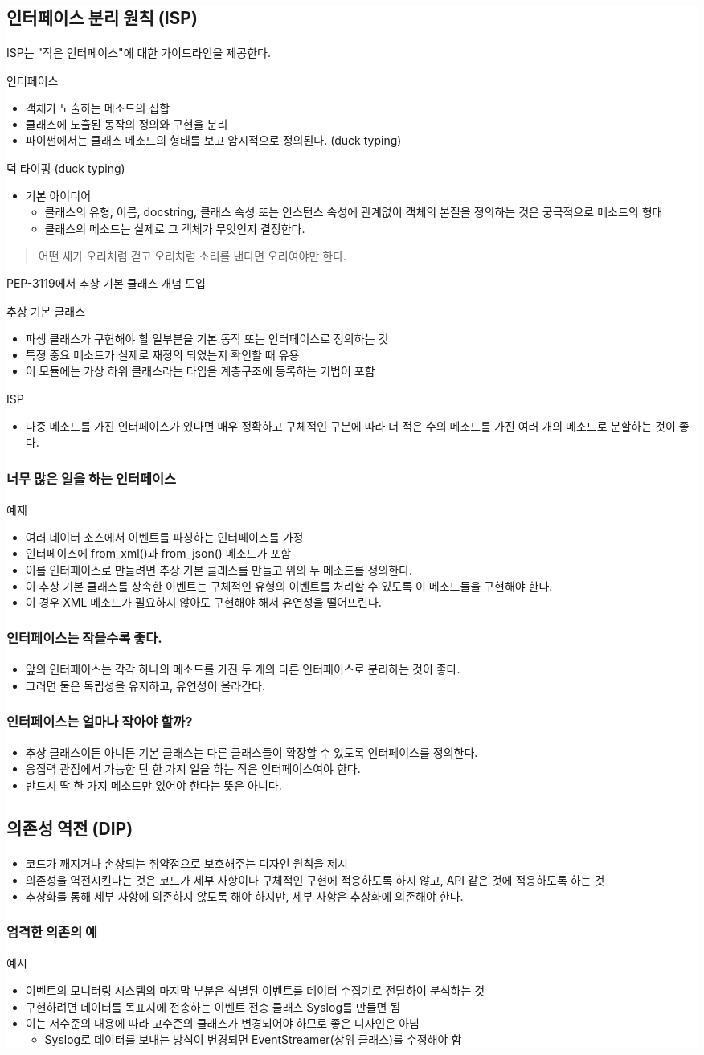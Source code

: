 ## 인터페이스 분리 원칙 (ISP)
ISP는 "작은 인터페이스"에 대한 가이드라인을 제공한다.

인터페이스
- 객체가 노출하는 메소드의 집합
- 클래스에 노출된 동작의 정의와 구현을 분리
- 파이썬에서는 클래스 메소드의 형태를 보고 암시적으로 정의된다. (duck typing)

덕 타이핑 (duck typing)
- 기본 아이디어
    - 클래스의 유형, 이름, docstring, 클래스 속성 또는 인스턴스 속성에 관계없이 객체의 본질을 정의하는 것은 궁극적으로 메소드의 형태
    - 클래스의 메소드는 실제로 그 객체가 무엇인지 결정한다.
> 어떤 새가 오리처럼 걷고 오리처럼 소리를 낸다면 오리여야만 한다.

PEP-3119에서 추상 기본 클래스 개념 도입

추상 기본 클래스
- 파생 클래스가 구현해야 할 일부분을 기본 동작 또는 인터페이스로 정의하는 것
- 특정 중요 메소드가 실제로 재정의 되었는지 확인할 때 유용
- 이 모듈에는 가상 하위 클래스라는 타입을 계층구조에 등록하는 기법이 포함

ISP
- 다중 메소드를 가진 인터페이스가 있다면 매우 정확하고 구체적인 구분에 따라 더 적은 수의 메소드를 가진 여러 개의 메소드로 분할하는 것이 좋다.

### 너무 많은 일을 하는 인터페이스
예제
- 여러 데이터 소스에서 이벤트를 파싱하는 인터페이스를 가정
- 인터페이스에 from_xml()과 from_json() 메소드가 포함
- 이를 인터페이스로 만들려면 추상 기본 클래스를 만들고 위의 두 메소드를 정의한다.
- 이 추상 기본 클래스를 상속한 이벤트는 구체적인 유형의 이벤트를 처리할 수 있도록 이 메소드들을 구현해야 한다.
- 이 경우 XML 메소드가 필요하지 않아도 구현해야 해서 유연성을 떨어뜨린다.

### 인터페이스는 작을수록 좋다.
- 앞의 인터페이스는 각각 하나의 메소드를 가진 두 개의 다른 인터페이스로 분리하는 것이 좋다.
- 그러면 둘은 독립성을 유지하고, 유연성이 올라간다.

### 인터페이스는 얼마나 작아야 할까?
- 추상 클래스이든 아니든 기본 클래스는 다른 클래스들이 확장할 수 있도록 인터페이스를 정의한다.
- 응집력 관점에서 가능한 단 한 가지 일을 하는 작은 인터페이스여야 한다.
- 반드시 딱 한 가지 메소드만 있어야 한다는 뜻은 아니다.

## 의존성 역전 (DIP)
- 코드가 깨지거나 손상되는 취약점으로 보호해주는 디자인 원칙을 제시
- 의존성을 역전시킨다는 것은 코드가 세부 사항이나 구체적인 구현에 적응하도록 하지 않고, API 같은 것에 적응하도록 하는 것
- 추상화를 통해 세부 사항에 의존하지 않도록 해야 하지만, 세부 사항은 추상화에 의존해야 한다.

### 엄격한 의존의 예
예시
- 이벤트의 모니터링 시스템의 마지막 부분은 식별된 이벤트를 데이터 수집기로 전달하여 분석하는 것
- 구현하려면 데이터를 목표지에 전송하는 이벤트 전송 클래스 Syslog를 만들면 됨
- 이는 저수준의 내용에 따라 고수준의 클래스가 변경되어야 하므로 좋은 디자인은 아님
    - Syslog로 데이터를 보내는 방식이 변경되면 EventStreamer(상위 클래스)를 수정해야 함
